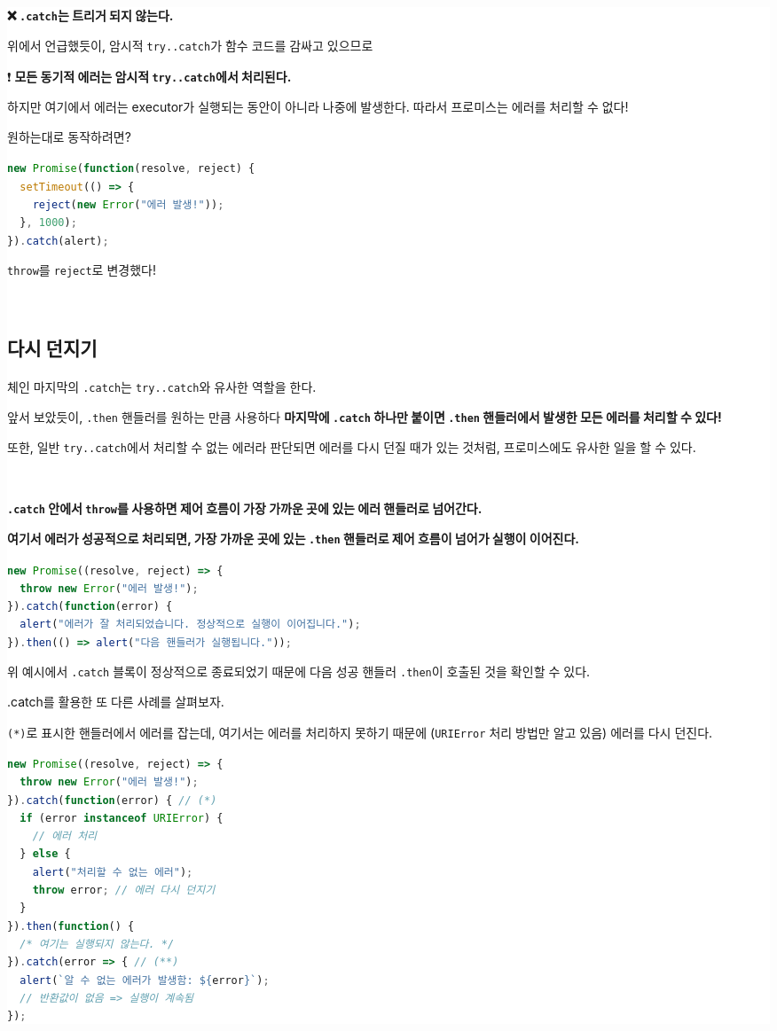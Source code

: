**❌ `.catch`는 트리거 되지 않는다.**

위에서 언급했듯이, 암시적 `try..catch`가 함수 코드를 감싸고 있으므로 

❗️ **모든 동기적 에러는 암시적 `try..catch`에서 처리된다.**

하지만 여기에서 에러는 executor가 실행되는 동안이 아니라 나중에 발생한다. 따라서 프로미스는 에러를 처리할 수 없다!

원하는대로 동작하려면?

```js
new Promise(function(resolve, reject) {
  setTimeout(() => {
    reject(new Error("에러 발생!"));
  }, 1000);
}).catch(alert);
```

`throw`를 `reject`로 변경했다!

<br />

## 다시 던지기

체인 마지막의 `.catch`는 `try..catch`와 유사한 역할을 한다. 

앞서 보았듯이, `.then` 핸들러를 원하는 만큼 사용하다 **마지막에 `.catch` 하나만 붙이면 `.then` 핸들러에서 발생한 모든 에러를 처리할 수 있다!**

또한, 일반 `try..catch`에서 처리할 수 없는 에러라 판단되면 에러를 다시 던질 때가 있는 것처럼, 프로미스에도 유사한 일을 할 수 있다.

<br />

**`.catch` 안에서 `throw`를 사용하면 제어 흐름이 가장 가까운 곳에 있는 에러 핸들러로 넘어간다.** 

**여기서 에러가 성공적으로 처리되면, 가장 가까운 곳에 있는 `.then` 핸들러로 제어 흐름이 넘어가 실행이 이어진다.**

```js
new Promise((resolve, reject) => {
  throw new Error("에러 발생!");
}).catch(function(error) {
  alert("에러가 잘 처리되었습니다. 정상적으로 실행이 이어집니다.");
}).then(() => alert("다음 핸들러가 실행됩니다."));
```

위 예시에서 `.catch` 블록이 정상적으로 종료되었기 때문에 다음 성공 핸들러 `.then`이 호출된 것을 확인할 수 있다.

.catch를 활용한 또 다른 사례를 살펴보자. 

`(*)`로 표시한 핸들러에서 에러를 잡는데, 여기서는 에러를 처리하지 못하기 때문에 (`URIError` 처리 방법만 알고 있음) 에러를 다시 던진다.

```js
new Promise((resolve, reject) => {
  throw new Error("에러 발생!");
}).catch(function(error) { // (*)
  if (error instanceof URIError) {
    // 에러 처리
  } else {
    alert("처리할 수 없는 에러");
    throw error; // 에러 다시 던지기
  }
}).then(function() {
  /* 여기는 실행되지 않는다. */
}).catch(error => { // (**)
  alert(`알 수 없는 에러가 발생함: ${error}`);
  // 반환값이 없음 => 실행이 계속됨
});
```
